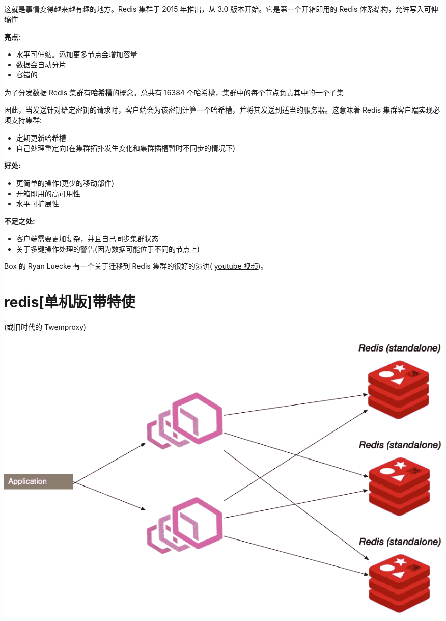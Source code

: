 
这就是事情变得越来越有趣的地方。Redis 集群于 2015 年推出，从 3.0 版本开始。它是第一个开箱即用的 Redis 体系结构，允许写入可伸缩性

**亮点**:

*   水平可伸缩。添加更多节点会增加容量
*   数据会自动分片
*   容错的

为了分发数据 Redis 集群有**哈希槽**的概念。总共有 16384 个哈希槽，集群中的每个节点负责其中的一个子集

因此，当发送针对给定密钥的请求时，客户端会为该密钥计算一个哈希槽，并将其发送到适当的服务器。这意味着 Redis 集群客户端实现必须支持集群:

*   定期更新哈希槽
*   自己处理重定向(在集群拓扑发生变化和集群插槽暂时不同步的情况下)

**好处:**

*   更简单的操作(更少的移动部件)
*   开箱即用的高可用性
*   水平可扩展性

**不足之处:**

*   客户端需要更加复杂，并且自己同步集群状态
*   关于多键操作处理的警告(因为数据可能位于不同的节点上)

Box 的 Ryan Luecke 有一个关于迁移到 Redis 集群的很好的演讲( [youtube 视频](https://www.youtube.com/watch?v=NymIgA7Wa78))。

# redis[单机版]带特使

(或旧时代的 Twemproxy)

![](img/4f54cf4971db00f29ec6523bdbef61d7.png)

